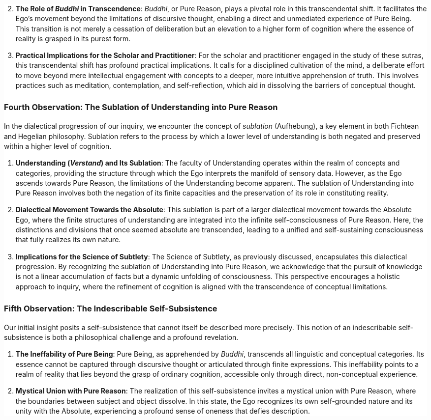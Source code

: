 2. **The Role of *Buddhi* in Transcendence**:
   *Buddhi*, or Pure Reason, plays a pivotal role in this transcendental shift. It facilitates the Ego’s movement beyond the limitations of discursive thought, enabling a direct and unmediated experience of Pure Being. This transition is not merely a cessation of deliberation but an elevation to a higher form of cognition where the essence of reality is grasped in its purest form.

3. **Practical Implications for the Scholar and Practitioner**:
   For the scholar and practitioner engaged in the study of these sutras, this transcendental shift has profound practical implications. It calls for a disciplined cultivation of the mind, a deliberate effort to move beyond mere intellectual engagement with concepts to a deeper, more intuitive apprehension of truth. This involves practices such as meditation, contemplation, and self-reflection, which aid in dissolving the barriers of conceptual thought.

### **Fourth Observation: The Sublation of Understanding into Pure Reason**

In the dialectical progression of our inquiry, we encounter the concept of *sublation* (Aufhebung), a key element in both Fichtean and Hegelian philosophy. Sublation refers to the process by which a lower level of understanding is both negated and preserved within a higher level of cognition.

1. **Understanding (*Verstand*) and Its Sublation**:
   The faculty of Understanding operates within the realm of concepts and categories, providing the structure through which the Ego interprets the manifold of sensory data. However, as the Ego ascends towards Pure Reason, the limitations of the Understanding become apparent. The sublation of Understanding into Pure Reason involves both the negation of its finite capacities and the preservation of its role in constituting reality.

2. **Dialectical Movement Towards the Absolute**:
   This sublation is part of a larger dialectical movement towards the Absolute Ego, where the finite structures of understanding are integrated into the infinite self-consciousness of Pure Reason. Here, the distinctions and divisions that once seemed absolute are transcended, leading to a unified and self-sustaining consciousness that fully realizes its own nature.

3. **Implications for the Science of Subtlety**:
   The Science of Subtlety, as previously discussed, encapsulates this dialectical progression. By recognizing the sublation of Understanding into Pure Reason, we acknowledge that the pursuit of knowledge is not a linear accumulation of facts but a dynamic unfolding of consciousness. This perspective encourages a holistic approach to inquiry, where the refinement of cognition is aligned with the transcendence of conceptual limitations.

### **Fifth Observation: The Indescribable Self-Subsistence**

Our initial insight posits a self-subsistence that cannot itself be described more precisely. This notion of an indescribable self-subsistence is both a philosophical challenge and a profound revelation.

1. **The Ineffability of Pure Being**:
   Pure Being, as apprehended by *Buddhi*, transcends all linguistic and conceptual categories. Its essence cannot be captured through discursive thought or articulated through finite expressions. This ineffability points to a realm of reality that lies beyond the grasp of ordinary cognition, accessible only through direct, non-conceptual experience.

2. **Mystical Union with Pure Reason**:
   The realization of this self-subsistence invites a mystical union with Pure Reason, where the boundaries between subject and object dissolve. In this state, the Ego recognizes its own self-grounded nature and its unity with the Absolute, experiencing a profound sense of oneness that defies description.
